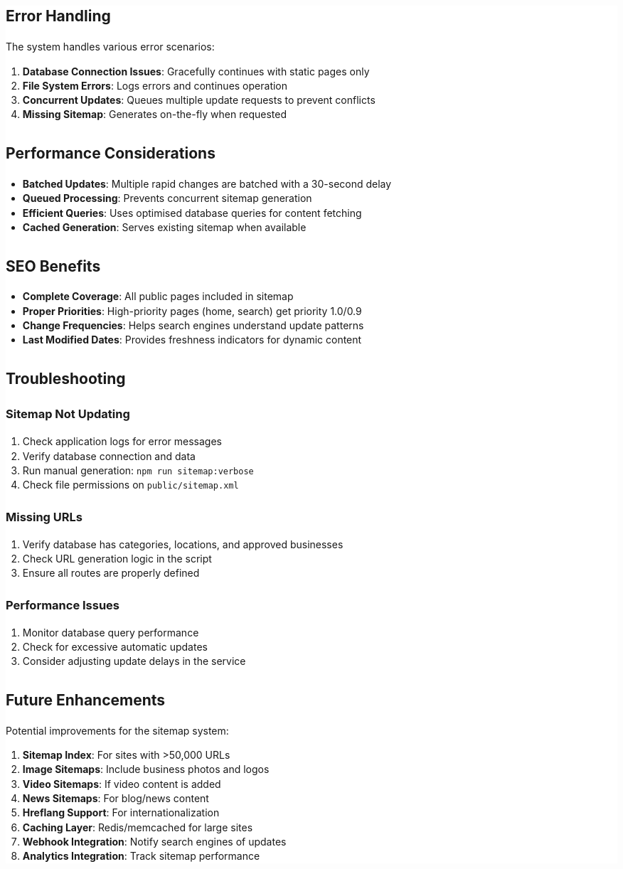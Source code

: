 ## Error Handling

The system handles various error scenarios:

1. **Database Connection Issues**: Gracefully continues with static pages only
2. **File System Errors**: Logs errors and continues operation
3. **Concurrent Updates**: Queues multiple update requests to prevent conflicts
4. **Missing Sitemap**: Generates on-the-fly when requested

## Performance Considerations

- **Batched Updates**: Multiple rapid changes are batched with a 30-second delay
- **Queued Processing**: Prevents concurrent sitemap generation
- **Efficient Queries**: Uses optimised database queries for content fetching
- **Cached Generation**: Serves existing sitemap when available

## SEO Benefits

- **Complete Coverage**: All public pages included in sitemap
- **Proper Priorities**: High-priority pages (home, search) get priority 1.0/0.9
- **Change Frequencies**: Helps search engines understand update patterns
- **Last Modified Dates**: Provides freshness indicators for dynamic content

## Troubleshooting

### Sitemap Not Updating
1. Check application logs for error messages
2. Verify database connection and data
3. Run manual generation: `npm run sitemap:verbose`
4. Check file permissions on `public/sitemap.xml`

### Missing URLs
1. Verify database has categories, locations, and approved businesses
2. Check URL generation logic in the script
3. Ensure all routes are properly defined

### Performance Issues
1. Monitor database query performance
2. Check for excessive automatic updates
3. Consider adjusting update delays in the service

## Future Enhancements

Potential improvements for the sitemap system:

1. **Sitemap Index**: For sites with >50,000 URLs
2. **Image Sitemaps**: Include business photos and logos
3. **Video Sitemaps**: If video content is added
4. **News Sitemaps**: For blog/news content
5. **Hreflang Support**: For internationalization
6. **Caching Layer**: Redis/memcached for large sites
7. **Webhook Integration**: Notify search engines of updates
8. **Analytics Integration**: Track sitemap performance
